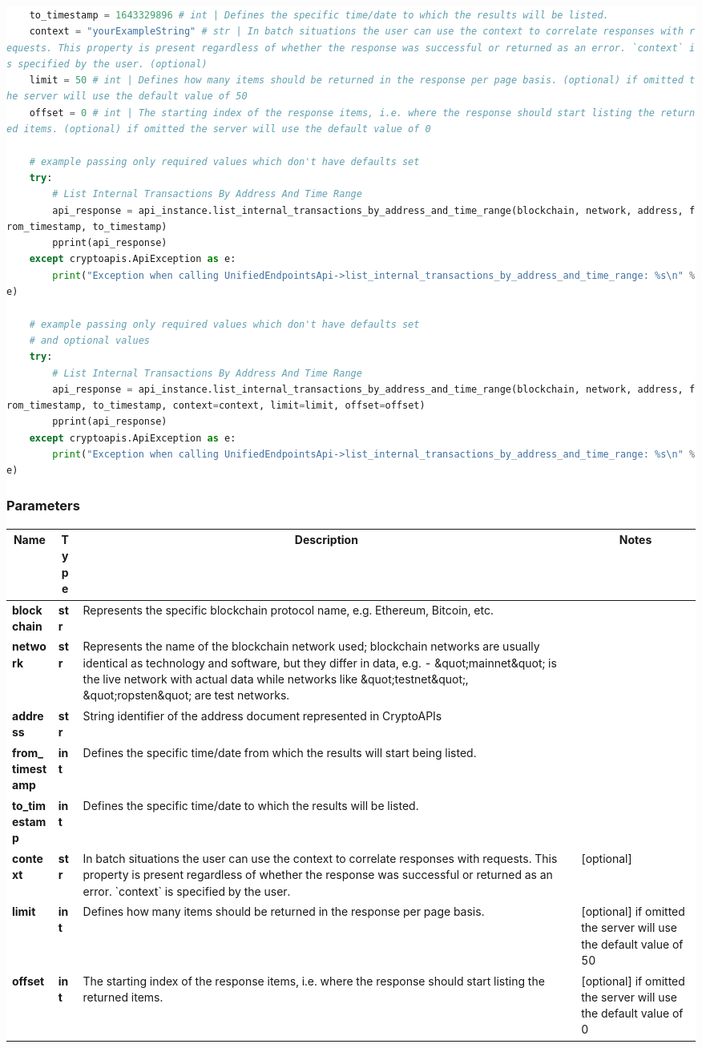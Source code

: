 ```python
    to_timestamp = 1643329896 # int | Defines the specific time/date to which the results will be listed.
    context = "yourExampleString" # str | In batch situations the user can use the context to correlate responses with requests. This property is present regardless of whether the response was successful or returned as an error. `context` is specified by the user. (optional)
    limit = 50 # int | Defines how many items should be returned in the response per page basis. (optional) if omitted the server will use the default value of 50
    offset = 0 # int | The starting index of the response items, i.e. where the response should start listing the returned items. (optional) if omitted the server will use the default value of 0

    # example passing only required values which don't have defaults set
    try:
        # List Internal Transactions By Address And Time Range
        api_response = api_instance.list_internal_transactions_by_address_and_time_range(blockchain, network, address, from_timestamp, to_timestamp)
        pprint(api_response)
    except cryptoapis.ApiException as e:
        print("Exception when calling UnifiedEndpointsApi->list_internal_transactions_by_address_and_time_range: %s\n" % e)

    # example passing only required values which don't have defaults set
    # and optional values
    try:
        # List Internal Transactions By Address And Time Range
        api_response = api_instance.list_internal_transactions_by_address_and_time_range(blockchain, network, address, from_timestamp, to_timestamp, context=context, limit=limit, offset=offset)
        pprint(api_response)
    except cryptoapis.ApiException as e:
        print("Exception when calling UnifiedEndpointsApi->list_internal_transactions_by_address_and_time_range: %s\n" % e)
```


### Parameters

Name | Type | Description  | Notes
------------- | ------------- | ------------- | -------------
 **blockchain** | **str**| Represents the specific blockchain protocol name, e.g. Ethereum, Bitcoin, etc. |
 **network** | **str**| Represents the name of the blockchain network used; blockchain networks are usually identical as technology and software, but they differ in data, e.g. - \&quot;mainnet\&quot; is the live network with actual data while networks like \&quot;testnet\&quot;, \&quot;ropsten\&quot; are test networks. |
 **address** | **str**| String identifier of the address document represented in CryptoAPIs |
 **from_timestamp** | **int**| Defines the specific time/date from which the results will start being listed. |
 **to_timestamp** | **int**| Defines the specific time/date to which the results will be listed. |
 **context** | **str**| In batch situations the user can use the context to correlate responses with requests. This property is present regardless of whether the response was successful or returned as an error. &#x60;context&#x60; is specified by the user. | [optional]
 **limit** | **int**| Defines how many items should be returned in the response per page basis. | [optional] if omitted the server will use the default value of 50
 **offset** | **int**| The starting index of the response items, i.e. where the response should start listing the returned items. | [optional] if omitted the server will use the default value of 0
